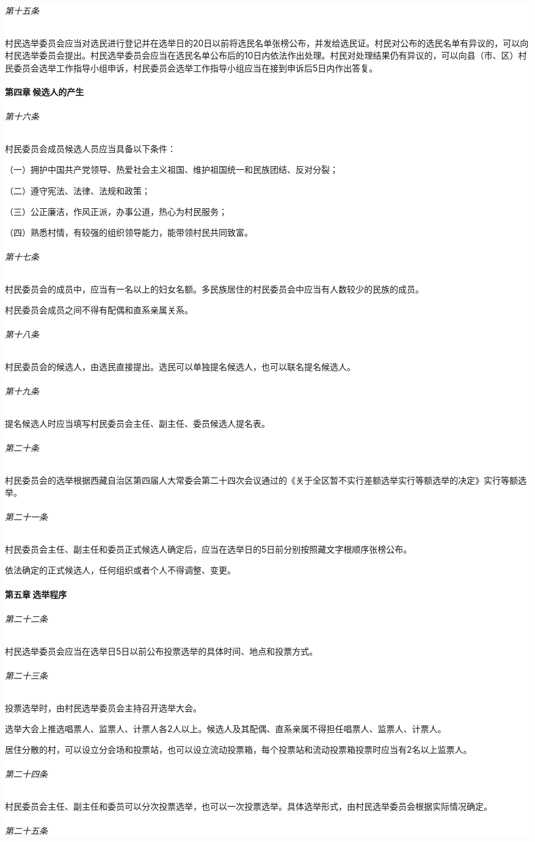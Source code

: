 ###### 第十五条

村民选举委员会应当对选民进行登记并在选举日的20日以前将选民名单张榜公布，并发给选民证。村民对公布的选民名单有异议的，可以向村民选举委员会提出。村民选举委员会应当在选民名单公布后的10日内依法作出处理。村民对处理结果仍有异议的，可以向县（市、区）村民委员会选举工作指导小组申诉，村民委员会选举工作指导小组应当在接到申诉后5日内作出答复。

#### 第四章 候选人的产生

###### 第十六条

村民委员会成员候选人员应当具备以下条件：

（一）拥护中国共产党领导、热爱社会主义祖国、维护祖国统一和民族团结、反对分裂；

（二）遵守宪法、法律、法规和政策；

（三）公正廉洁，作风正派，办事公道，热心为村民服务；

（四）熟悉村情，有较强的组织领导能力，能带领村民共同致富。

###### 第十七条

村民委员会的成员中，应当有一名以上的妇女名额。多民族居住的村民委员会中应当有人数较少的民族的成员。

村民委员会成员之间不得有配偶和直系亲属关系。

###### 第十八条

村民委员会的候选人，由选民直接提出。选民可以单独提名候选人，也可以联名提名候选人。

###### 第十九条

提名候选人时应当填写村民委员会主任、副主任、委员候选人提名表。

###### 第二十条

村民委员会的选举根据西藏自治区第四届人大常委会第二十四次会议通过的《关于全区暂不实行差额选举实行等额选举的决定》实行等额选举。

###### 第二十一条

村民委员会主任、副主任和委员正式候选人确定后，应当在选举日的5日前分别按照藏文字根顺序张榜公布。

依法确定的正式候选人，任何组织或者个人不得调整、变更。

#### 第五章 选举程序

###### 第二十二条

村民选举委员会应当在选举日5日以前公布投票选举的具体时间、地点和投票方式。

###### 第二十三条

投票选举时，由村民选举委员会主持召开选举大会。

选举大会上推选唱票人、监票人、计票人各2人以上。候选人及其配偶、直系亲属不得担任唱票人、监票人、计票人。

居住分散的村，可以设立分会场和投票站，也可以设立流动投票箱，每个投票站和流动投票箱投票时应当有2名以上监票人。

###### 第二十四条

村民委员会主任、副主任和委员可以分次投票选举，也可以一次投票选举。具体选举形式，由村民选举委员会根据实际情况确定。

###### 第二十五条
